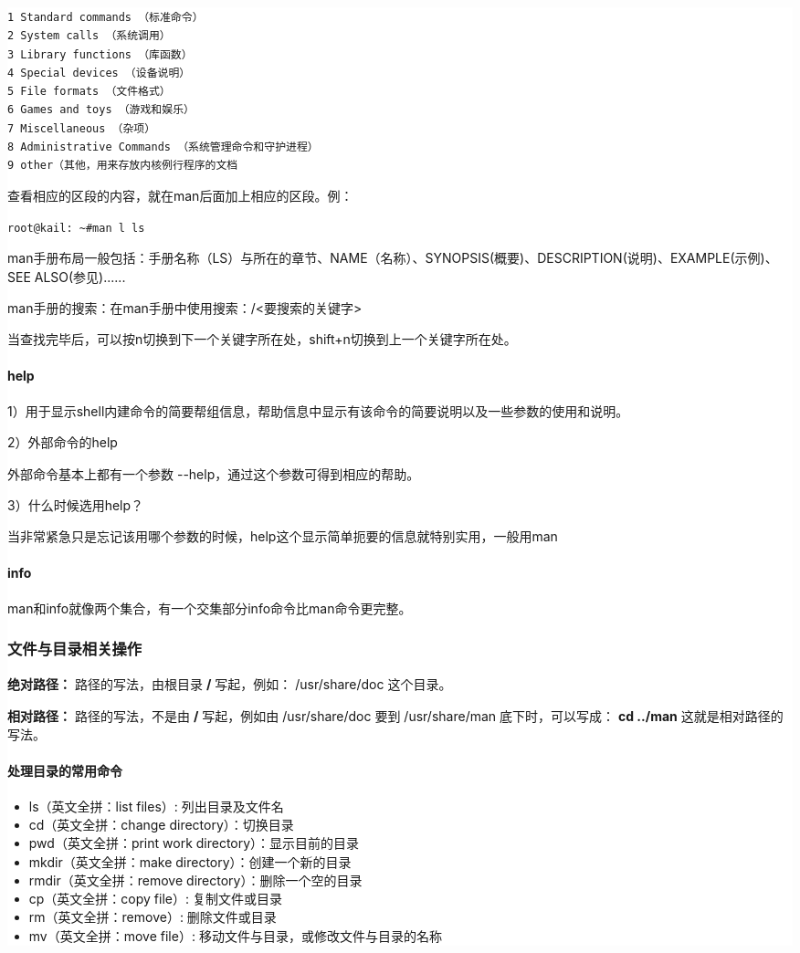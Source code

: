 ```shell
1 Standard commands （标准命令）
2 System calls （系统调用）
3 Library functions （库函数）
4 Special devices （设备说明）
5 File formats （文件格式）
6 Games and toys （游戏和娱乐）
7 Miscellaneous （杂项）
8 Administrative Commands （系统管理命令和守护进程）
9 other（其他，用来存放内核例行程序的文档
```

查看相应的区段的内容，就在man后面加上相应的区段。例：

```shell
root@kail: ~#man l ls
```

man手册布局一般包括：手册名称（LS）与所在的章节、NAME（名称）、SYNOPSIS(概要)、DESCRIPTION(说明)、EXAMPLE(示例)、SEE ALSO(参见)......

man手册的搜索：在man手册中使用搜索：/<要搜索的关键字>

当查找完毕后，可以按n切换到下一个关键字所在处，shift+n切换到上一个关键字所在处。



#### help

1）用于显示shell内建命令的简要帮组信息，帮助信息中显示有该命令的简要说明以及一些参数的使用和说明。

2）外部命令的help

外部命令基本上都有一个参数 --help，通过这个参数可得到相应的帮助。

3）什么时候选用help？

当非常紧急只是忘记该用哪个参数的时候，help这个显示简单扼要的信息就特别实用，一般用man

#### info

man和info就像两个集合，有一个交集部分info命令比man命令更完整。



### 文件与目录相关操作

**绝对路径：**
路径的写法，由根目录 **/** 写起，例如： /usr/share/doc 这个目录。

**相对路径：**
路径的写法，不是由 **/** 写起，例如由 /usr/share/doc 要到 /usr/share/man 底下时，可以写成： **cd ../man** 这就是相对路径的写法。

#### 处理目录的常用命令

- ls（英文全拼：list files）: 列出目录及文件名
- cd（英文全拼：change directory）：切换目录
- pwd（英文全拼：print work directory）：显示目前的目录
- mkdir（英文全拼：make directory）：创建一个新的目录
- rmdir（英文全拼：remove directory）：删除一个空的目录
- cp（英文全拼：copy file）: 复制文件或目录
- rm（英文全拼：remove）: 删除文件或目录
- mv（英文全拼：move file）: 移动文件与目录，或修改文件与目录的名称
